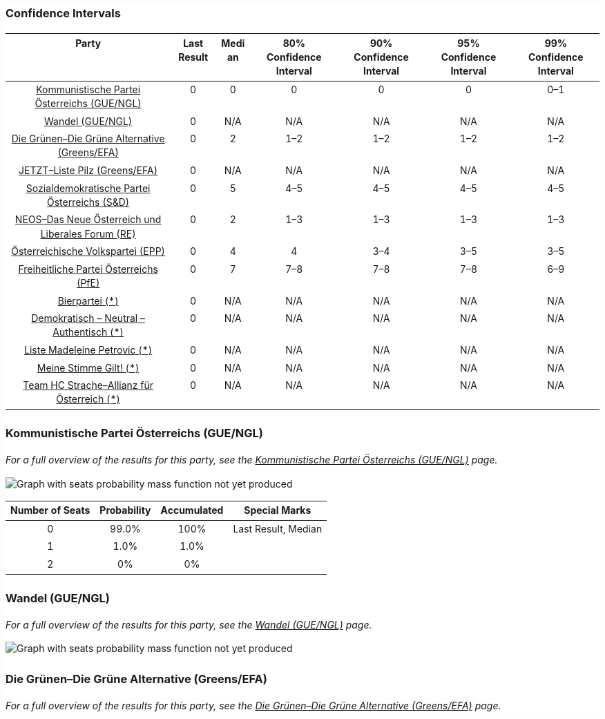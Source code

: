 ### Confidence Intervals

| Party | Last Result | Median | 80% Confidence Interval | 90% Confidence Interval | 95% Confidence Interval | 99% Confidence Interval |
|:-----:|:-----------:|:------:|:-----------------------:|:-----------------------:|:-----------------------:|:-----------------------:|
| <a href="#kommunistische-partei-österreichs-(gue/ngl)">Kommunistische Partei Österreichs (GUE/NGL)</a> | 0 | 0 | 0 |0 | 0 | 0–1 |
| <a href="#wandel-(gue/ngl)">Wandel (GUE/NGL)</a> | 0 | N/A | N/A |N/A | N/A | N/A |
| <a href="#die-grünen–die-grüne-alternative-(greens/efa)">Die Grünen–Die Grüne Alternative (Greens/EFA)</a> | 0 | 2 | 1–2 |1–2 | 1–2 | 1–2 |
| <a href="#jetzt–liste-pilz-(greens/efa)">JETZT–Liste Pilz (Greens/EFA)</a> | 0 | N/A | N/A |N/A | N/A | N/A |
| <a href="#sozialdemokratische-partei-österreichs-(s&d)">Sozialdemokratische Partei Österreichs (S&D)</a> | 0 | 5 | 4–5 |4–5 | 4–5 | 4–5 |
| <a href="#neos–das-neue-österreich-und-liberales-forum-(re)">NEOS–Das Neue Österreich und Liberales Forum (RE)</a> | 0 | 2 | 1–3 |1–3 | 1–3 | 1–3 |
| <a href="#österreichische-volkspartei-(epp)">Österreichische Volkspartei (EPP)</a> | 0 | 4 | 4 |3–4 | 3–5 | 3–5 |
| <a href="#freiheitliche-partei-österreichs-(pfe)">Freiheitliche Partei Österreichs (PfE)</a> | 0 | 7 | 7–8 |7–8 | 7–8 | 6–9 |
| <a href="#bierpartei-(*)">Bierpartei (*)</a> | 0 | N/A | N/A |N/A | N/A | N/A |
| <a href="#demokratisch-–-neutral-–-authentisch-(*)">Demokratisch – Neutral – Authentisch (*)</a> | 0 | N/A | N/A |N/A | N/A | N/A |
| <a href="#liste-madeleine-petrovic-(*)">Liste Madeleine Petrovic (*)</a> | 0 | N/A | N/A |N/A | N/A | N/A |
| <a href="#meine-stimme-gilt!-(*)">Meine Stimme Gilt! (*)</a> | 0 | N/A | N/A |N/A | N/A | N/A |
| <a href="#team-hc-strache–allianz-für-österreich-(*)">Team HC Strache–Allianz für Österreich (*)</a> | 0 | N/A | N/A |N/A | N/A | N/A |

### Kommunistische Partei Österreichs (GUE/NGL)

*For a full overview of the results for this party, see the [Kommunistische Partei Österreichs (GUE/NGL)](party-kommunistischeparteiösterreichsguengl.html) page.*

![Graph with seats probability mass function not yet produced](average-2025-03-31-seats-pmf-kommunistischeparteiösterreichsguengl.png "Seats Probability Mass Function")

| Number of Seats | Probability | Accumulated | Special Marks |
|:---------------:|:-----------:|:-----------:|:-------------:|
| 0 | 99.0% | 100% | Last Result, Median |
| 1 | 1.0% | 1.0% |  |
| 2 | 0% | 0% |  |

### Wandel (GUE/NGL)

*For a full overview of the results for this party, see the [Wandel (GUE/NGL)](party-wandelguengl.html) page.*

![Graph with seats probability mass function not yet produced](average-2025-03-31-seats-pmf-wandelguengl.png "Seats Probability Mass Function")

### Die Grünen–Die Grüne Alternative (Greens/EFA)

*For a full overview of the results for this party, see the [Die Grünen–Die Grüne Alternative (Greens/EFA)](party-diegrünen–diegrünealternativegreensefa.html) page.*
